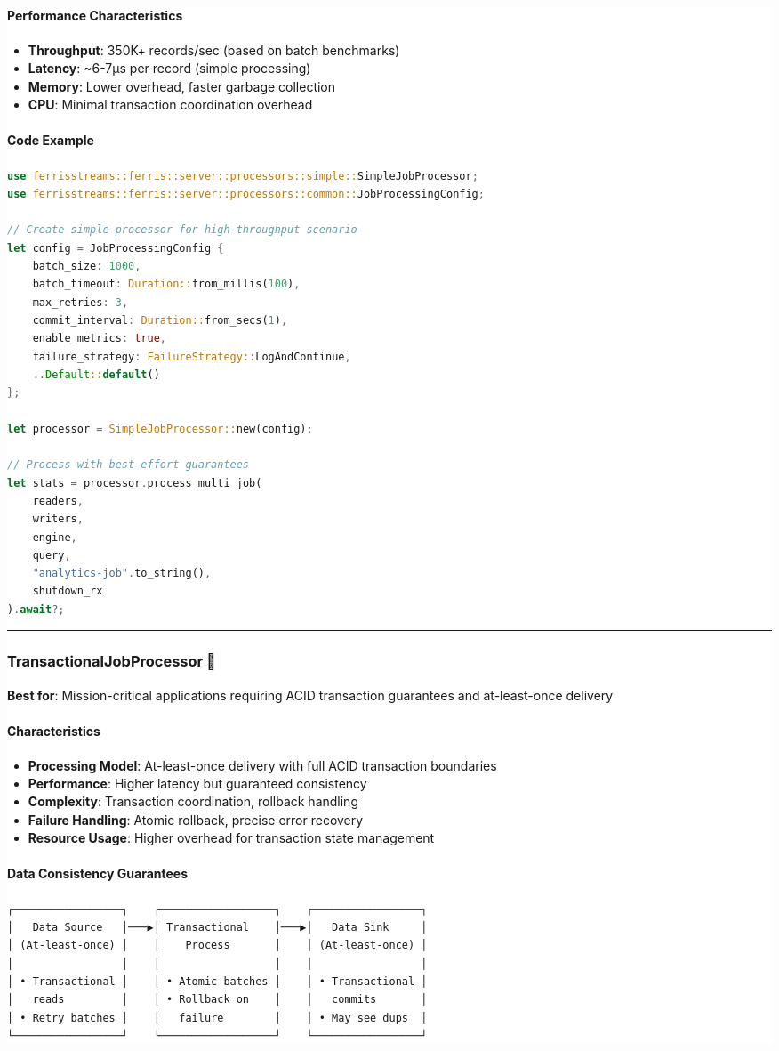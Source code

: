 #### **Performance Characteristics**
- **Throughput**: 350K+ records/sec (based on batch benchmarks)
- **Latency**: ~6-7µs per record (simple processing)
- **Memory**: Lower overhead, faster garbage collection
- **CPU**: Minimal transaction coordination overhead

#### **Code Example**
```rust
use ferrisstreams::ferris::server::processors::simple::SimpleJobProcessor;
use ferrisstreams::ferris::server::processors::common::JobProcessingConfig;

// Create simple processor for high-throughput scenario
let config = JobProcessingConfig {
    batch_size: 1000,
    batch_timeout: Duration::from_millis(100),
    max_retries: 3,
    commit_interval: Duration::from_secs(1),
    enable_metrics: true,
    failure_strategy: FailureStrategy::LogAndContinue,
    ..Default::default()
};

let processor = SimpleJobProcessor::new(config);

// Process with best-effort guarantees
let stats = processor.process_multi_job(
    readers,
    writers,
    engine,
    query,
    "analytics-job".to_string(),
    shutdown_rx
).await?;
```

---

### **TransactionalJobProcessor** 🔐

**Best for**: Mission-critical applications requiring ACID transaction guarantees and at-least-once delivery

#### **Characteristics**
- **Processing Model**: At-least-once delivery with full ACID transaction boundaries
- **Performance**: Higher latency but guaranteed consistency
- **Complexity**: Transaction coordination, rollback handling
- **Failure Handling**: Atomic rollback, precise error recovery
- **Resource Usage**: Higher overhead for transaction state management

#### **Data Consistency Guarantees**
```
┌─────────────────┐    ┌──────────────────┐    ┌─────────────────┐
│   Data Source   │───▶│ Transactional    │───▶│   Data Sink     │
│ (At-least-once) │    │    Process       │    │ (At-least-once) │
│                 │    │                  │    │                 │
│ • Transactional │    │ • Atomic batches │    │ • Transactional │
│   reads         │    │ • Rollback on    │    │   commits       │
│ • Retry batches │    │   failure        │    │ • May see dups  │
└─────────────────┘    └──────────────────┘    └─────────────────┘
```
